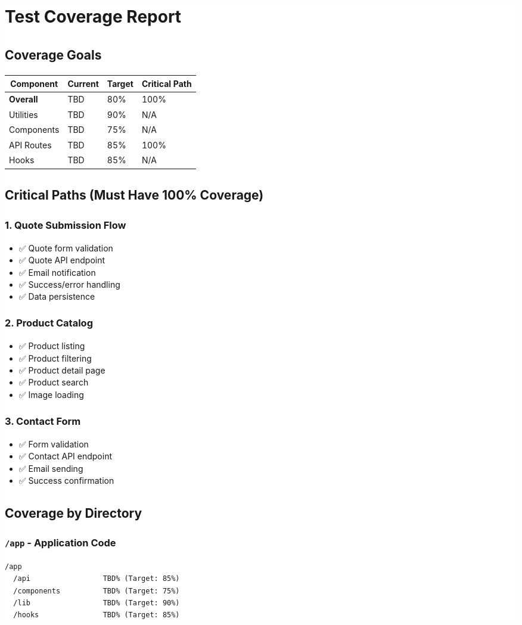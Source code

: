 # Test Coverage Report

## Coverage Goals

| Component | Current | Target | Critical Path |
|-----------|---------|--------|---------------|
| **Overall** | TBD | 80% | 100% |
| Utilities | TBD | 90% | N/A |
| Components | TBD | 75% | N/A |
| API Routes | TBD | 85% | 100% |
| Hooks | TBD | 85% | N/A |

## Critical Paths (Must Have 100% Coverage)

### 1. Quote Submission Flow
- ✅ Quote form validation
- ✅ Quote API endpoint
- ✅ Email notification
- ✅ Success/error handling
- ✅ Data persistence

### 2. Product Catalog
- ✅ Product listing
- ✅ Product filtering
- ✅ Product detail page
- ✅ Product search
- ✅ Image loading

### 3. Contact Form
- ✅ Form validation
- ✅ Contact API endpoint
- ✅ Email sending
- ✅ Success confirmation

## Coverage by Directory

### `/app` - Application Code
```
/app
  /api                 TBD% (Target: 85%)
  /components          TBD% (Target: 75%)
  /lib                 TBD% (Target: 90%)
  /hooks               TBD% (Target: 85%)
```
